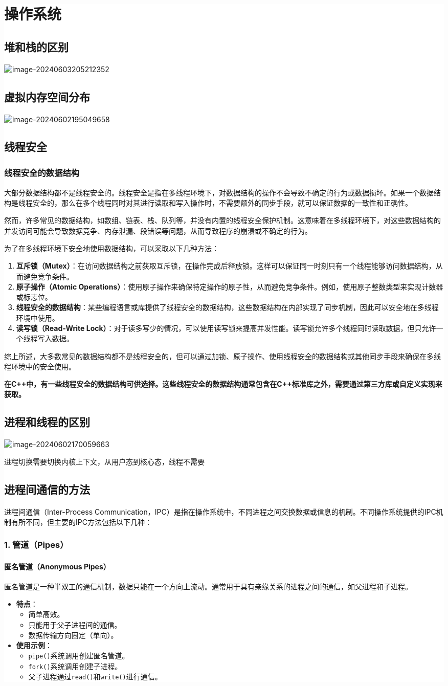 

# 操作系统

## 堆和栈的区别

![image-20240603205212352](C:\Users\i\AppData\Roaming\Typora\typora-user-images\image-20240603205212352.png)

## 虚拟内存空间分布

![image-20240602195049658](C:\Users\i\AppData\Roaming\Typora\typora-user-images\image-20240602195049658.png)

## 线程安全

### 线程安全的数据结构

大部分数据结构都不是线程安全的。线程安全是指在多线程环境下，对数据结构的操作不会导致不确定的行为或数据损坏。如果一个数据结构是线程安全的，那么在多个线程同时对其进行读取和写入操作时，不需要额外的同步手段，就可以保证数据的一致性和正确性。

然而，许多常见的数据结构，如数组、链表、栈、队列等，并没有内置的线程安全保护机制。这意味着在多线程环境下，对这些数据结构的并发访问可能会导致数据竞争、内存泄漏、段错误等问题，从而导致程序的崩溃或不确定的行为。

为了在多线程环境下安全地使用数据结构，可以采取以下几种方法：

1. **互斥锁（Mutex）**：在访问数据结构之前获取互斥锁，在操作完成后释放锁。这样可以保证同一时刻只有一个线程能够访问数据结构，从而避免竞争条件。
2. **原子操作（Atomic Operations）**：使用原子操作来确保特定操作的原子性，从而避免竞争条件。例如，使用原子整数类型来实现计数器或标志位。
3. **线程安全的数据结构**：某些编程语言或库提供了线程安全的数据结构，这些数据结构在内部实现了同步机制，因此可以安全地在多线程环境中使用。
4. **读写锁（Read-Write Lock）**：对于读多写少的情况，可以使用读写锁来提高并发性能。读写锁允许多个线程同时读取数据，但只允许一个线程写入数据。

综上所述，大多数常见的数据结构都不是线程安全的，但可以通过加锁、原子操作、使用线程安全的数据结构或其他同步手段来确保在多线程环境中的安全使用。

**在C++中，有一些线程安全的数据结构可供选择。这些线程安全的数据结构通常包含在C++标准库之外，需要通过第三方库或自定义实现来获取。**

## 进程和线程的区别

![image-20240602170059663](C:\Users\i\AppData\Roaming\Typora\typora-user-images\image-20240602170059663.png)



进程切换需要切换内核上下文，从用户态到核心态，线程不需要

## 进程间通信的方法

进程间通信（Inter-Process Communication，IPC）是指在操作系统中，不同进程之间交换数据或信息的机制。不同操作系统提供的IPC机制有所不同，但主要的IPC方法包括以下几种：

### 1. 管道（Pipes）

#### 匿名管道（Anonymous Pipes）

匿名管道是一种半双工的通信机制，数据只能在一个方向上流动。通常用于具有亲缘关系的进程之间的通信，如父进程和子进程。

- **特点**：
  - 简单高效。
  - 只能用于父子进程间的通信。
  - 数据传输方向固定（单向）。
- **使用示例**：
  - `pipe()`系统调用创建匿名管道。
  - `fork()`系统调用创建子进程。
  - 父子进程通过`read()`和`write()`进行通信。
